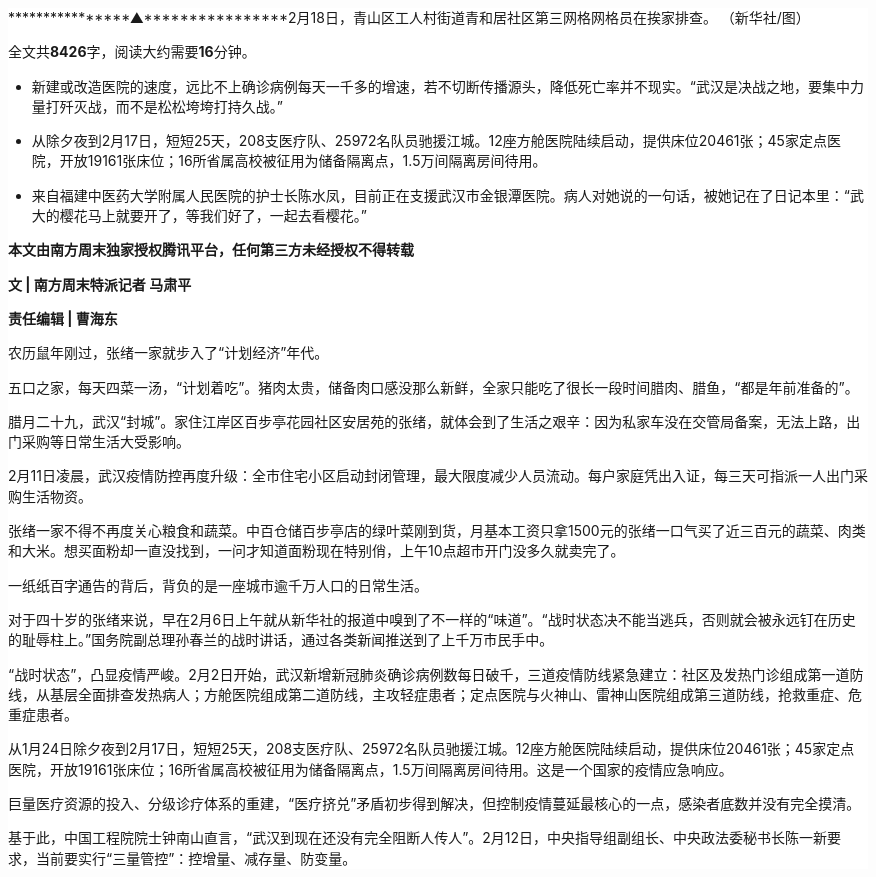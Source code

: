****************▲****************2月18日，青山区工人村街道青和居社区第三网格网格员在挨家排查。 （新华社/图）

  

全文共**8426**字，阅读大约需要**16**分钟。

*   新建或改造医院的速度，远比不上确诊病例每天一千多的增速，若不切断传播源头，降低死亡率并不现实。“武汉是决战之地，要集中力量打歼灭战，而不是松松垮垮打持久战。”
    

*   从除夕夜到2月17日，短短25天，208支医疗队、25972名队员驰援江城。12座方舱医院陆续启动，提供床位20461张；45家定点医院，开放19161张床位；16所省属高校被征用为储备隔离点，1.5万间隔离房间待用。
    

*   来自福建中医药大学附属人民医院的护士长陈水凤，目前正在支援武汉市金银潭医院。病人对她说的一句话，被她记在了日记本里：“武大的樱花马上就要开了，等我们好了，一起去看樱花。”
    

**本文由南方周末独家授权腾讯平台，任何第三方未经授权不得转载**

  

**文 | 南方周末特派记者 马肃平**

**责任编辑 | 曹海东**

  

农历鼠年刚过，张绪一家就步入了“计划经济”年代。

  

五口之家，每天四菜一汤，“计划着吃”。猪肉太贵，储备肉口感没那么新鲜，全家只能吃了很长一段时间腊肉、腊鱼，“都是年前准备的”。

  

腊月二十九，武汉“封城”。家住江岸区百步亭花园社区安居苑的张绪，就体会到了生活之艰辛：因为私家车没在交管局备案，无法上路，出门采购等日常生活大受影响。

  

2月11日凌晨，武汉疫情防控再度升级：全市住宅小区启动封闭管理，最大限度减少人员流动。每户家庭凭出入证，每三天可指派一人出门采购生活物资。

  

张绪一家不得不再度关心粮食和蔬菜。中百仓储百步亭店的绿叶菜刚到货，月基本工资只拿1500元的张绪一口气买了近三百元的蔬菜、肉类和大米。想买面粉却一直没找到，一问才知道面粉现在特别俏，上午10点超市开门没多久就卖完了。

  

一纸纸百字通告的背后，背负的是一座城市逾千万人口的日常生活。

  

对于四十岁的张绪来说，早在2月6日上午就从新华社的报道中嗅到了不一样的“味道”。“战时状态决不能当逃兵，否则就会被永远钉在历史的耻辱柱上。”国务院副总理孙春兰的战时讲话，通过各类新闻推送到了上千万市民手中。

  

“战时状态”，凸显疫情严峻。2月2日开始，武汉新增新冠肺炎确诊病例数每日破千，三道疫情防线紧急建立：社区及发热门诊组成第一道防线，从基层全面排查发热病人；方舱医院组成第二道防线，主攻轻症患者；定点医院与火神山、雷神山医院组成第三道防线，抢救重症、危重症患者。

  

从1月24日除夕夜到2月17日，短短25天，208支医疗队、25972名队员驰援江城。12座方舱医院陆续启动，提供床位20461张；45家定点医院，开放19161张床位；16所省属高校被征用为储备隔离点，1.5万间隔离房间待用。这是一个国家的疫情应急响应。

  

巨量医疗资源的投入、分级诊疗体系的重建，“医疗挤兑”矛盾初步得到解决，但控制疫情蔓延最核心的一点，感染者底数并没有完全摸清。

  

基于此，中国工程院院士钟南山直言，“武汉到现在还没有完全阻断人传人”。2月12日，中央指导组副组长、中央政法委秘书长陈一新要求，当前要实行“三量管控”：控增量、减存量、防变量。

  